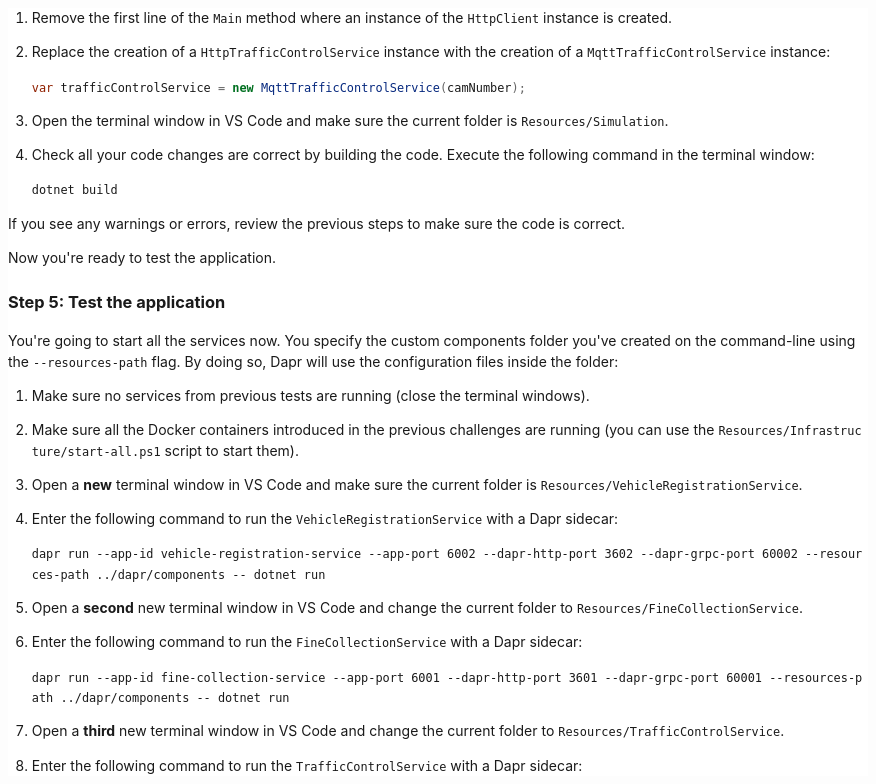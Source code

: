 1.  Remove the first line of the `Main` method where an instance of the `HttpClient` instance is created.

1.  Replace the creation of a `HttpTrafficControlService` instance with the creation of a `MqttTrafficControlService` instance:

    ```csharp
    var trafficControlService = new MqttTrafficControlService(camNumber);
    ```

1.  Open the terminal window in VS Code and make sure the current folder is `Resources/Simulation`.

1.  Check all your code changes are correct by building the code. Execute the following command in the terminal window:

    ```shell
    dotnet build
    ```

If you see any warnings or errors, review the previous steps to make sure the code is correct.

Now you're ready to test the application.

### Step 5: Test the application

You're going to start all the services now. You specify the custom components folder you've created on the command-line using the `--resources-path` flag. By doing so, Dapr will use the configuration files inside the folder:

1.  Make sure no services from previous tests are running (close the terminal windows).

1.  Make sure all the Docker containers introduced in the previous challenges are running (you can use the `Resources/Infrastructure/start-all.ps1` script to start them).

1.  Open a **new** terminal window in VS Code and make sure the current folder is `Resources/VehicleRegistrationService`.

1.  Enter the following command to run the `VehicleRegistrationService` with a Dapr sidecar:

    ```shell
    dapr run --app-id vehicle-registration-service --app-port 6002 --dapr-http-port 3602 --dapr-grpc-port 60002 --resources-path ../dapr/components -- dotnet run
    ```

1.  Open a **second** new terminal window in VS Code and change the current folder to `Resources/FineCollectionService`.

1.  Enter the following command to run the `FineCollectionService` with a Dapr sidecar:

    ```shell
    dapr run --app-id fine-collection-service --app-port 6001 --dapr-http-port 3601 --dapr-grpc-port 60001 --resources-path ../dapr/components -- dotnet run
    ```

1.  Open a **third** new terminal window in VS Code and change the current folder to `Resources/TrafficControlService`.

1.  Enter the following command to run the `TrafficControlService` with a Dapr sidecar:
